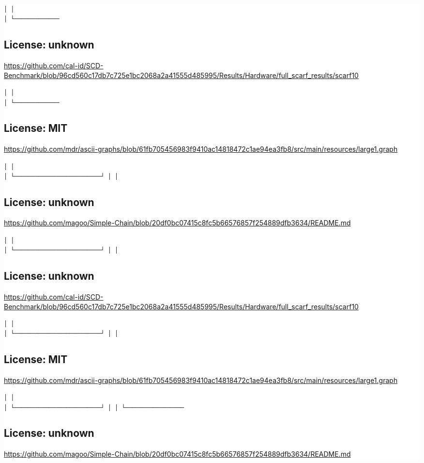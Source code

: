 ```
│ │
│ └─────────────
```


## License: unknown
https://github.com/cal-id/SCD-Benchmark/blob/96cd560c17db7c725e1bc2068a2a41555d485995/Results/Hardware/full_scarf_results/scarf10

```
│ │
│ └─────────────
```


## License: MIT
https://github.com/mdr/ascii-graphs/blob/61fb705456983f9410ac14818472c1ae94ea3fb8/src/main/resources/large1.graph

```
│ │
│ └─────────────────────────┘ │ │
```


## License: unknown
https://github.com/magoo/Simple-Chain/blob/20df0bc07415c8fc5b66576857f254889dfb3634/README.md

```
│ │
│ └─────────────────────────┘ │ │
```


## License: unknown
https://github.com/cal-id/SCD-Benchmark/blob/96cd560c17db7c725e1bc2068a2a41555d485995/Results/Hardware/full_scarf_results/scarf10

```
│ │
│ └─────────────────────────┘ │ │
```


## License: MIT
https://github.com/mdr/ascii-graphs/blob/61fb705456983f9410ac14818472c1ae94ea3fb8/src/main/resources/large1.graph

```
│ │
│ └─────────────────────────┘ │ │ └─────────────────
```


## License: unknown
https://github.com/magoo/Simple-Chain/blob/20df0bc07415c8fc5b66576857f254889dfb3634/README.md
